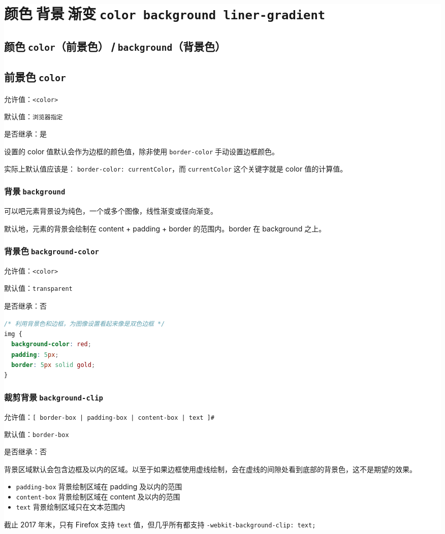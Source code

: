 
# 颜色 背景 渐变 `color background liner-gradient`

## 颜色  `color`（前景色） / `background`（背景色）

## 前景色 `color`

允许值：`<color>`

默认值：`浏览器指定`

是否继承：是

设置的 color 值默认会作为边框的颜色值，除非使用 `border-color` 手动设置边框颜色。

实际上默认值应该是： `border-color: currentColor`，而 `currentColor` 这个关键字就是 color 值的计算值。

### 背景 `background`

可以吧元素背景设为纯色，一个或多个图像，线性渐变或径向渐变。

默认地，元素的背景会绘制在 content + padding + border 的范围内。border 在 background 之上。

### 背景色 `background-color`

允许值：`<color>`

默认值：`transparent`

是否继承：否

```css
/* 利用背景色和边框，为图像设置看起来像是双色边框 */
img {
  background-color: red;
  padding: 5px;
  border: 5px solid gold;
}
```

### 裁剪背景 `background-clip`

允许值：`[ border-box | padding-box | content-box | text ]#`

默认值：`border-box`

是否继承：否

背景区域默认会包含边框及以内的区域。以至于如果边框使用虚线绘制，会在虚线的间隙处看到底部的背景色，这不是期望的效果。

- `padding-box` 背景绘制区域在 padding 及以内的范围
- `content-box` 背景绘制区域在 content 及以内的范围
- `text` 背景绘制区域只在文本范围内

截止 2017 年末，只有 Firefox 支持 `text` 值，但几乎所有都支持 `-webkit-background-clip: text;`
